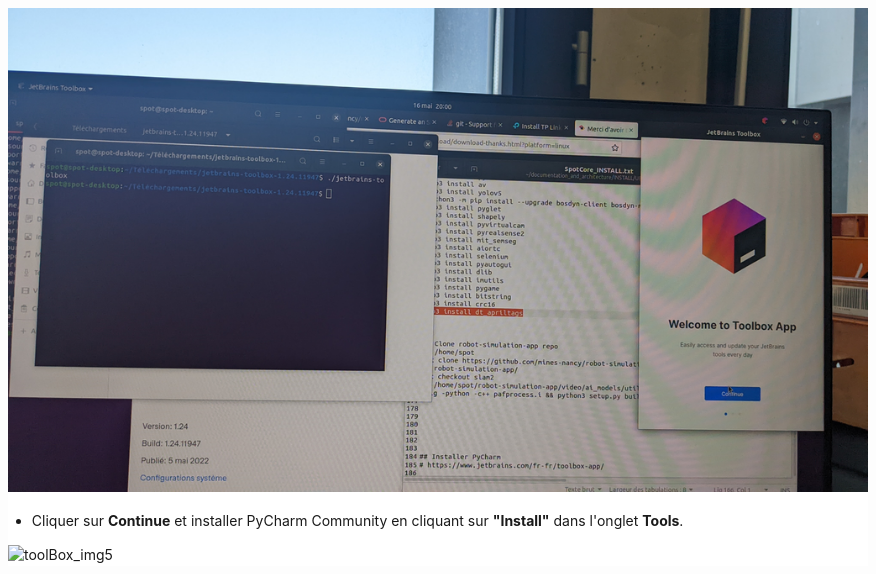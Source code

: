 ![toolBox_img4](./ressources/toolbox_img4.jpg)

* Cliquer sur **Continue** et installer PyCharm Community en cliquant sur **"Install"** dans l'onglet **Tools**.

![toolBox_img5](./ressources/toolbox_img5.jpg)
